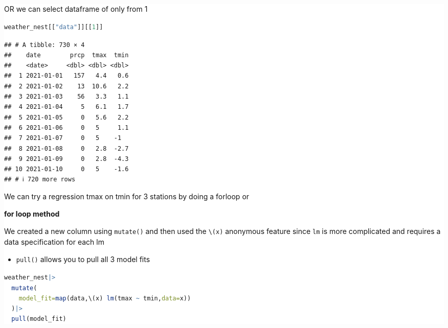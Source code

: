 OR we can select dataframe of only from 1

``` r
weather_nest[["data"]][[1]]
```

    ## # A tibble: 730 × 4
    ##    date        prcp  tmax  tmin
    ##    <date>     <dbl> <dbl> <dbl>
    ##  1 2021-01-01   157   4.4   0.6
    ##  2 2021-01-02    13  10.6   2.2
    ##  3 2021-01-03    56   3.3   1.1
    ##  4 2021-01-04     5   6.1   1.7
    ##  5 2021-01-05     0   5.6   2.2
    ##  6 2021-01-06     0   5     1.1
    ##  7 2021-01-07     0   5    -1  
    ##  8 2021-01-08     0   2.8  -2.7
    ##  9 2021-01-09     0   2.8  -4.3
    ## 10 2021-01-10     0   5    -1.6
    ## # ℹ 720 more rows

We can try a regression tmax on tmin for 3 stations by doing a forloop
or

**for loop method**

We created a new column using `mutate()` and then used the `\(x)`
anonymous feature since `lm` is more complicated and requires a data
specification for each lm

- `pull()` allows you to pull all 3 model fits

``` r
weather_nest|>
  mutate(
    model_fit=map(data,\(x) lm(tmax ~ tmin,data=x))
  )|>
  pull(model_fit)
```
